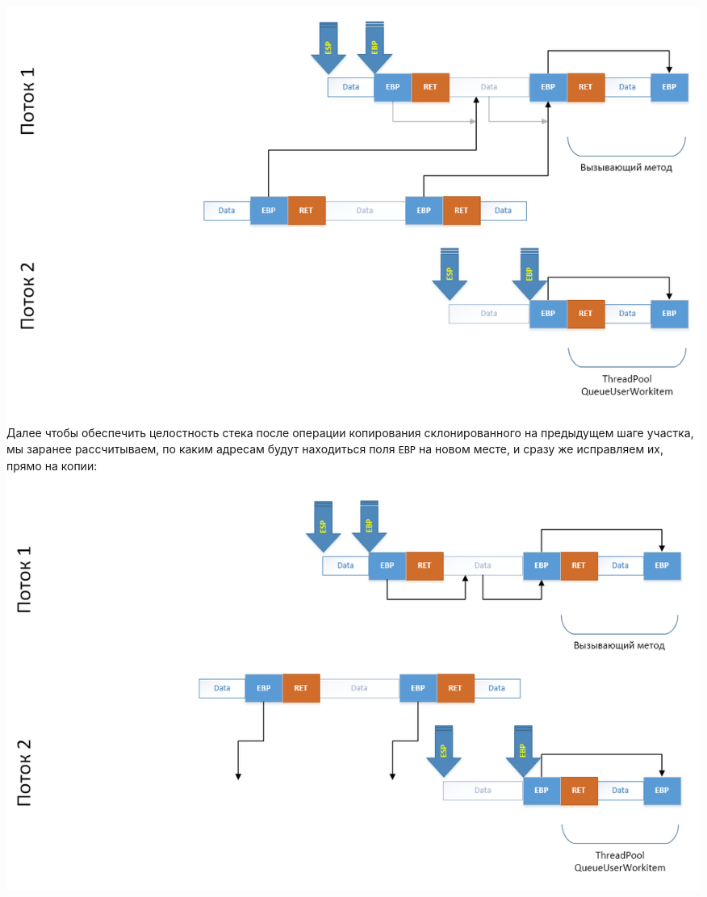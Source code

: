 ![](./imgs/ThreadStack/step4.png)

Далее чтобы обеспечить целостность стека после операции копирования склонированного на предыдущем шаге участка, мы заранее рассчитываем, по каким адресам будут находиться поля `EBP` на новом месте, и сразу же исправляем их, прямо на копии:

![](./imgs/ThreadStack/step5.png)
